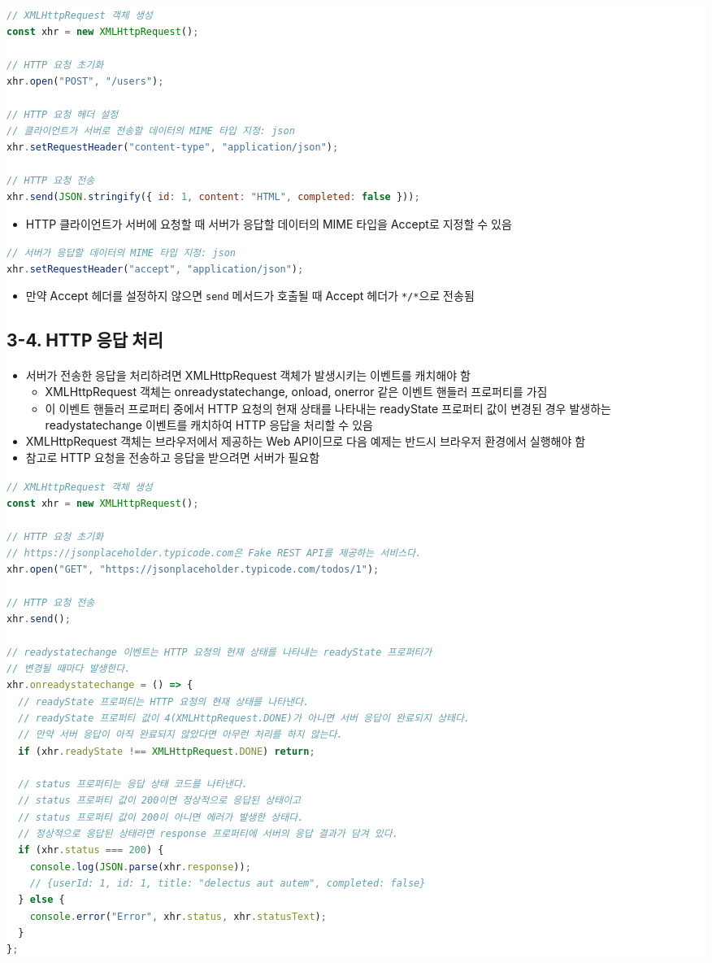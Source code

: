 ```jsx
// XMLHttpRequest 객체 생성
const xhr = new XMLHttpRequest();

// HTTP 요청 초기화
xhr.open("POST", "/users");

// HTTP 요청 헤더 설정
// 클라이언트가 서버로 전송할 데이터의 MIME 타입 지정: json
xhr.setRequestHeader("content-type", "application/json");

// HTTP 요청 전송
xhr.send(JSON.stringify({ id: 1, content: "HTML", completed: false }));
```

- HTTP 클라이언트가 서버에 요청할 때 서버가 응답할 데이터의 MIME 타입을 Accept로 지정할 수 있음

```jsx
// 서버가 응답할 데이터의 MIME 타입 지정: json
xhr.setRequestHeader("accept", "application/json");
```

- 만약 Accept 헤더를 설정하지 않으면 `send` 메서드가 호출될 때 Accept 헤더가 `*/*`으로 전송됨

## 3-4. HTTP 응답 처리

- 서버가 전송한 응답을 처리하려면 XMLHttpRequest 객체가 발생시키는 이벤트를 캐치해야 함
  - XMLHttpRequest 객체는 onreadystatechange, onload, onerror 같은 이벤트 핸들러 프로퍼티를 가짐
  - 이 이벤트 핸들러 프로퍼티 중에서 HTTP 요청의 현재 상태를 나타내는 readyState 프로퍼티 값이 변경된 경우 발생하는 readystatechange 이벤트를 캐치하여 HTTP 응답을 처리할 수 있음
- XMLHttpRequest 객체는 브라우저에서 제공하는 Web API이므로 다음 예제는 반드시 브라우저 환경에서 실행해야 함
- 참고로 HTTP 요청을 전송하고 응답을 받으려면 서버가 필요함

```jsx
// XMLHttpRequest 객체 생성
const xhr = new XMLHttpRequest();

// HTTP 요청 초기화
// https://jsonplaceholder.typicode.com은 Fake REST API를 제공하는 서비스다.
xhr.open("GET", "https://jsonplaceholder.typicode.com/todos/1");

// HTTP 요청 전송
xhr.send();

// readystatechange 이벤트는 HTTP 요청의 현재 상태를 나타내는 readyState 프로퍼티가
// 변경될 때마다 발생한다.
xhr.onreadystatechange = () => {
  // readyState 프로퍼티는 HTTP 요청의 현재 상태를 나타낸다.
  // readyState 프로퍼티 값이 4(XMLHttpRequest.DONE)가 아니면 서버 응답이 완료되지 상태다.
  // 만약 서버 응답이 아직 완료되지 않았다면 아무런 처리를 하지 않는다.
  if (xhr.readyState !== XMLHttpRequest.DONE) return;

  // status 프로퍼티는 응답 상태 코드를 나타낸다.
  // status 프로퍼티 값이 200이면 정상적으로 응답된 상태이고
  // status 프로퍼티 값이 200이 아니면 에러가 발생한 상태다.
  // 정상적으로 응답된 상태라면 response 프로퍼티에 서버의 응답 결과가 담겨 있다.
  if (xhr.status === 200) {
    console.log(JSON.parse(xhr.response));
    // {userId: 1, id: 1, title: "delectus aut autem", completed: false}
  } else {
    console.error("Error", xhr.status, xhr.statusText);
  }
};
```
